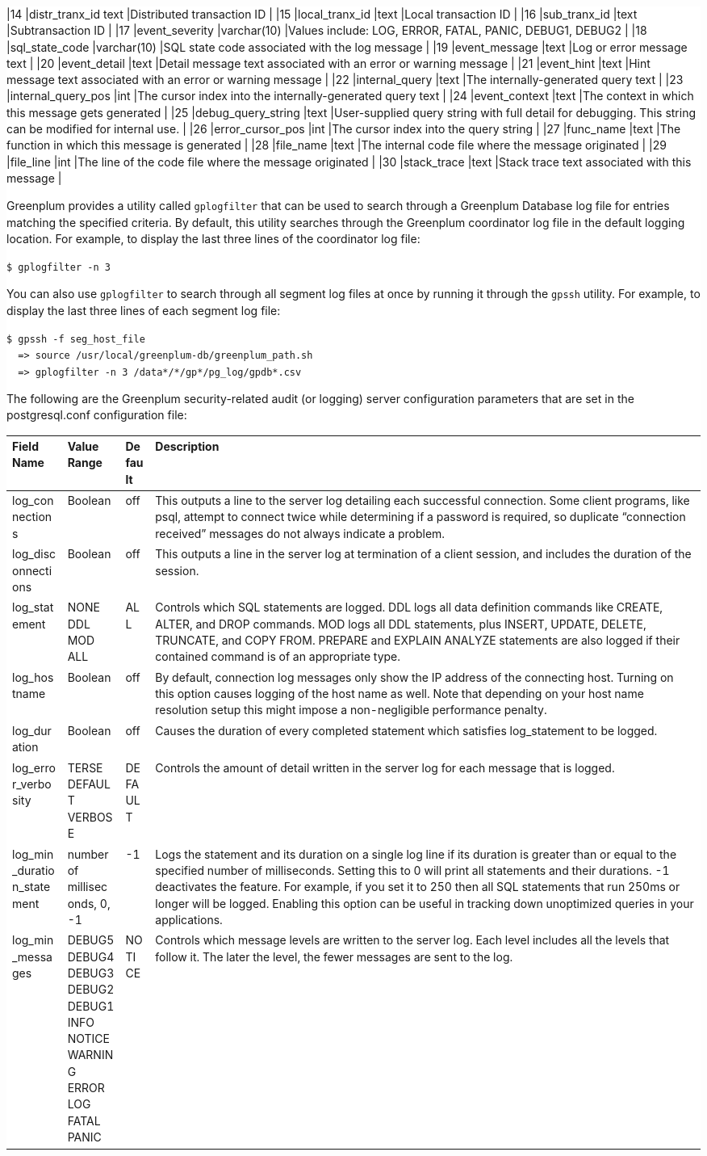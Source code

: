 |14 |distr\_tranx\_id text |Distributed transaction ID | 
|15 |local\_tranx\_id |text |Local transaction ID |
|16 |sub\_tranx\_id |text |Subtransaction ID |
|17 |event\_severity  |varchar\(10\) |Values include: LOG, ERROR, FATAL, PANIC, DEBUG1, DEBUG2 |
|18 |sql\_state\_code |varchar\(10\) |SQL state code associated with the log message |
|19 |event\_message |text |Log or error message text |
|20 |event\_detail |text |Detail message text associated with an error or warning message |
|21 |event\_hint |text |Hint message text associated with an error or warning message |
|22 |internal\_query |text |The internally-generated query text |
|23 |internal\_query\_pos |int |The cursor index into the internally-generated query text |
|24 |event\_context |text |The context in which this message gets generated |
|25 |debug\_query\_string |text |User-supplied query string with full detail for debugging. This string can be modified for internal use. |
|26 |error\_cursor\_pos |int |The cursor index into the query string |
|27 |func\_name |text |The function in which this message is generated |
|28 |file\_name |text |The internal code file where the message originated |
|29 |file\_line |int |The line of the code file where the message originated |
|30 |stack\_trace |text |Stack trace text associated with this message |

Greenplum provides a utility called `gplogfilter` that can be used to search through a Greenplum Database log file for entries matching the specified criteria. By default, this utility searches through the Greenplum coordinator log file in the default logging location. For example, to display the last three lines of the coordinator log file:

```
$ gplogfilter -n 3
```

You can also use `gplogfilter` to search through all segment log files at once by running it through the `gpssh` utility. For example, to display the last three lines of each segment log file:

```
$ gpssh -f seg_host_file
  => source /usr/local/greenplum-db/greenplum_path.sh
  => gplogfilter -n 3 /data*/*/gp*/pg_log/gpdb*.csv
```

The following are the Greenplum security-related audit \(or logging\) server configuration parameters that are set in the postgresql.conf configuration file:

|Field Name |Value Range |Default |Description |
|:-----------|:------------|:--------|:------------|
|log\_connections |Boolean |off |This outputs a line to the server log detailing each successful connection. Some client programs, like psql, attempt to connect twice while determining if a password is required, so duplicate “connection received” messages do not always indicate a problem. |
|log\_disconnections |Boolean |off |This outputs a line in the server log at termination of a client session, and includes the duration of the session. |
|log\_statement |NONE<br/>DDL<br/>MOD<br/>ALL |ALL |Controls which SQL statements are logged. DDL logs all data definition commands like CREATE, ALTER, and DROP commands. MOD logs all DDL statements, plus INSERT, UPDATE, DELETE, TRUNCATE, and COPY FROM. PREPARE and EXPLAIN ANALYZE statements are also logged if their contained command is of an appropriate type. |
|log\_hostname |Boolean |off |By default, connection log messages only show the IP address of the connecting host. Turning on this option causes logging of the host name as well. Note that depending on your host name resolution setup this might impose a non-negligible performance penalty. |
|log\_duration |Boolean |off |Causes the duration of every completed statement which satisfies log\_statement to be logged. |
|log\_error\_verbosity |TERSE<br/>DEFAULT<br/>VERBOSE |DEFAULT |Controls the amount of detail written in the server log for each message that is logged. |
|log\_min\_duration\_statement |number of milliseconds, 0, -1 |-1 |Logs the statement and its duration on a single log line if its duration is greater than or equal to the specified number of milliseconds. Setting this to 0 will print all statements and their durations. -1 deactivates the feature. For example, if you set it to 250 then all SQL statements that run 250ms or longer will be logged. Enabling this option can be useful in tracking down unoptimized queries in your applications. |
|log\_min\_messages |DEBUG5<br/>DEBUG4<br/>DEBUG3<br/>DEBUG2<br/>DEBUG1<br/>INFO<br/>NOTICE<br/>WARNING<br/>ERROR<br/>LOG<br/>FATAL<br/>PANIC |NOTICE |Controls which message levels are written to the server log. Each level includes all the levels that follow it. The later the level, the fewer messages are sent to the log. |